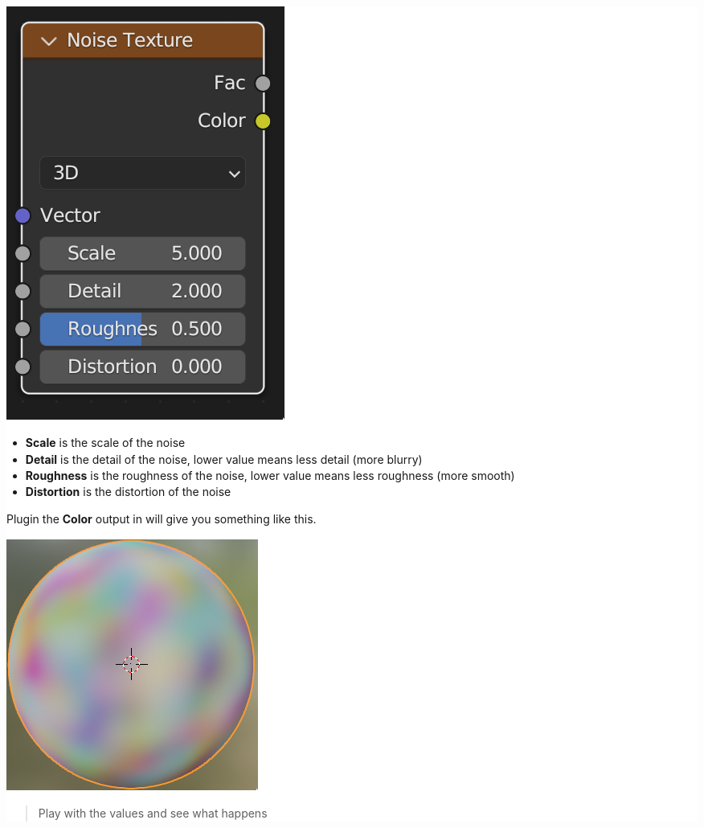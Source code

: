 ![image](images/NoiseTexture.png)

- **Scale** is the scale of the noise
- **Detail** is the detail of the noise, lower value means less detail (more blurry)
- **Roughness** is the roughness of the noise, lower value means less roughness (more smooth)
- **Distortion** is the distortion of the noise

Plugin the **Color** output in will give you something like this.

![image](images/NoiseBasic.png)
> Play with the values and see what happens
